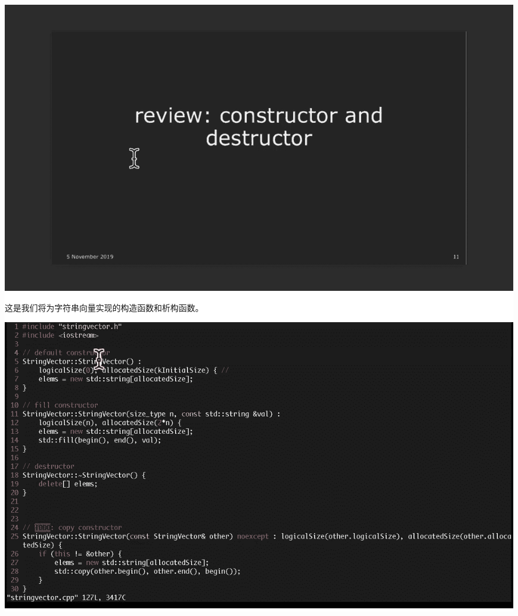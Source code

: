 ![](img/4f7427657a12e50be6fd03e016b2727e_2.png)

这是我们将为字符串向量实现的构造函数和析构函数。

![](img/4f7427657a12e50be6fd03e016b2727e_4.png)
